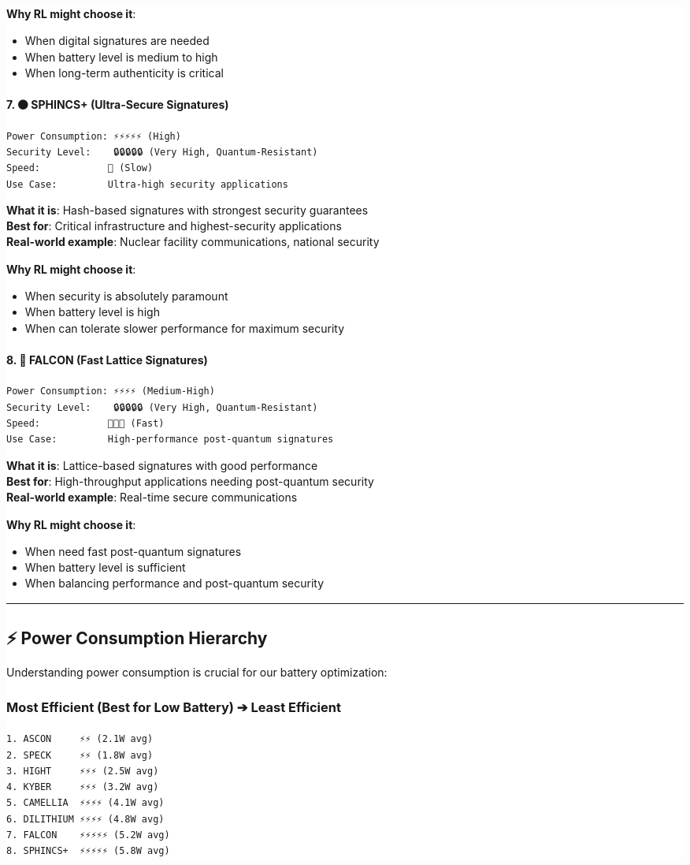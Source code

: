 **Why RL might choose it**:
- When digital signatures are needed
- When battery level is medium to high
- When long-term authenticity is critical

#### 7. 🟠 SPHINCS+ (Ultra-Secure Signatures)
```
Power Consumption: ⚡⚡⚡⚡⚡ (High)
Security Level:    🔒🔒🔒🔒🔒 (Very High, Quantum-Resistant)
Speed:            🚀 (Slow)
Use Case:         Ultra-high security applications
```

**What it is**: Hash-based signatures with strongest security guarantees  
**Best for**: Critical infrastructure and highest-security applications  
**Real-world example**: Nuclear facility communications, national security  

**Why RL might choose it**:
- When security is absolutely paramount
- When battery level is high
- When can tolerate slower performance for maximum security

#### 8. 🔴 FALCON (Fast Lattice Signatures)
```
Power Consumption: ⚡⚡⚡⚡ (Medium-High)
Security Level:    🔒🔒🔒🔒🔒 (Very High, Quantum-Resistant)
Speed:            🚀🚀🚀 (Fast)
Use Case:         High-performance post-quantum signatures
```

**What it is**: Lattice-based signatures with good performance  
**Best for**: High-throughput applications needing post-quantum security  
**Real-world example**: Real-time secure communications  

**Why RL might choose it**:
- When need fast post-quantum signatures
- When battery level is sufficient
- When balancing performance and post-quantum security

---

## ⚡ Power Consumption Hierarchy

Understanding power consumption is crucial for our battery optimization:

### Most Efficient (Best for Low Battery) ➔ Least Efficient
```
1. ASCON     ⚡⚡ (2.1W avg)
2. SPECK     ⚡⚡ (1.8W avg)  
3. HIGHT     ⚡⚡⚡ (2.5W avg)
4. KYBER     ⚡⚡⚡ (3.2W avg)
5. CAMELLIA  ⚡⚡⚡⚡ (4.1W avg)
6. DILITHIUM ⚡⚡⚡⚡ (4.8W avg)
7. FALCON    ⚡⚡⚡⚡⚡ (5.2W avg)  
8. SPHINCS+  ⚡⚡⚡⚡⚡ (5.8W avg)
```
